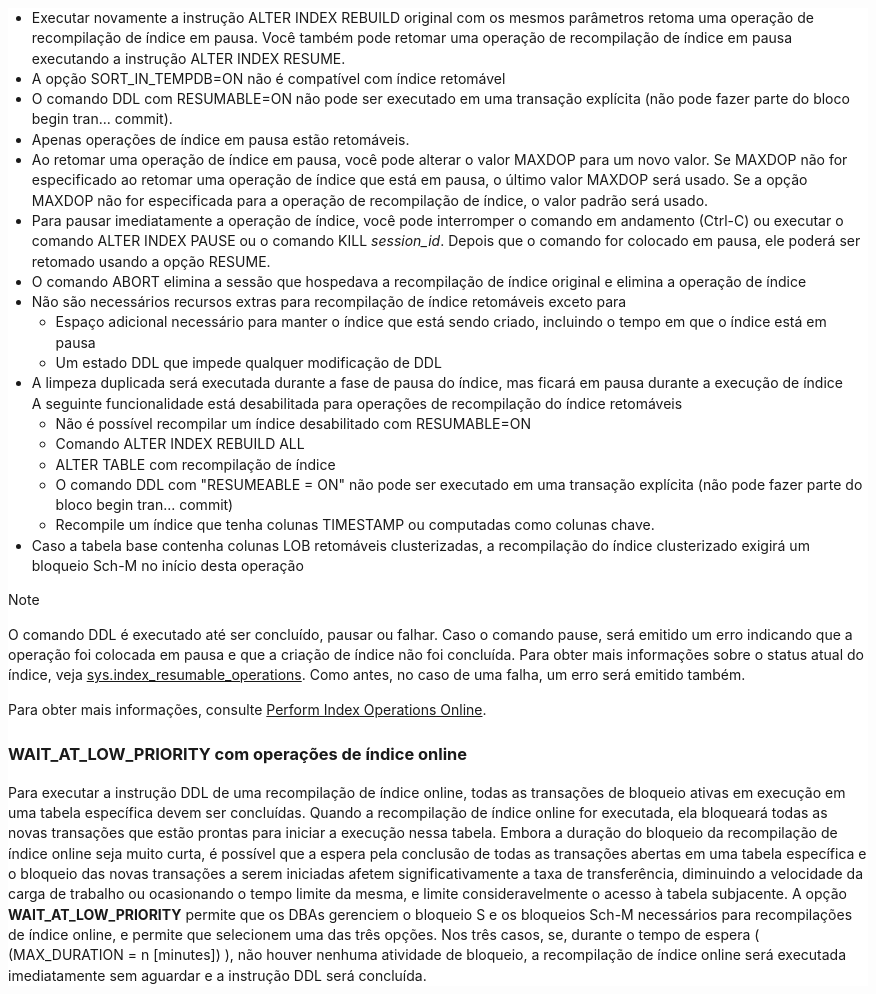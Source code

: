 -  Executar novamente a instrução ALTER INDEX REBUILD original com os mesmos parâmetros retoma uma operação de recompilação de índice em pausa. Você também pode retomar uma operação de recompilação de índice em pausa executando a instrução ALTER INDEX RESUME.
-  A opção SORT_IN_TEMPDB=ON não é compatível com índice retomável 
-  O comando DDL com RESUMABLE=ON não pode ser executado em uma transação explícita (não pode fazer parte do bloco begin tran... commit).
-  Apenas operações de índice em pausa estão retomáveis.
-  Ao retomar uma operação de índice em pausa, você pode alterar o valor MAXDOP para um novo valor.  Se MAXDOP não for especificado ao retomar uma operação de índice que está em pausa, o último valor MAXDOP será usado. Se a opção MAXDOP não for especificada para a operação de recompilação de índice, o valor padrão será usado.
- Para pausar imediatamente a operação de índice, você pode interromper o comando em andamento (Ctrl-C) ou executar o comando ALTER INDEX PAUSE ou o comando KILL *session_id*. Depois que o comando for colocado em pausa, ele poderá ser retomado usando a opção RESUME.
-  O comando ABORT elimina a sessão que hospedava a recompilação de índice original e elimina a operação de índice  
-  Não são necessários recursos extras para recompilação de índice retomáveis exceto para
   -    Espaço adicional necessário para manter o índice que está sendo criado, incluindo o tempo em que o índice está em pausa
   -    Um estado DDL que impede qualquer modificação de DDL
-  A limpeza duplicada será executada durante a fase de pausa do índice, mas ficará em pausa durante a execução de índice   
A seguinte funcionalidade está desabilitada para operações de recompilação do índice retomáveis
   -    Não é possível recompilar um índice desabilitado com RESUMABLE=ON
   -    Comando ALTER INDEX REBUILD ALL
   -    ALTER TABLE com recompilação de índice  
   -    O comando DDL com "RESUMEABLE = ON" não pode ser executado em uma transação explícita (não pode fazer parte do bloco begin tran... commit)
   -    Recompile um índice que tenha colunas TIMESTAMP ou computadas como colunas chave.
-   Caso a tabela base contenha colunas LOB retomáveis clusterizadas, a recompilação do índice clusterizado exigirá um bloqueio Sch-M no início desta operação 

> [!NOTE]
> O comando DDL é executado até ser concluído, pausar ou falhar. Caso o comando pause, será emitido um erro indicando que a operação foi colocada em pausa e que a criação de índice não foi concluída. Para obter mais informações sobre o status atual do índice, veja [sys.index_resumable_operations](../../relational-databases/system-catalog-views/sys-index-resumable-operations.md). Como antes, no caso de uma falha, um erro será emitido também. 

 Para obter mais informações, consulte [Perform Index Operations Online](../../relational-databases/indexes/perform-index-operations-online.md).  
  
 ### <a name="wait_at_low_priority-with-online-index-operations"></a>WAIT_AT_LOW_PRIORITY com operações de índice online  
  
 Para executar a instrução DDL de uma recompilação de índice online, todas as transações de bloqueio ativas em execução em uma tabela específica devem ser concluídas. Quando a recompilação de índice online for executada, ela bloqueará todas as novas transações que estão prontas para iniciar a execução nessa tabela. Embora a duração do bloqueio da recompilação de índice online seja muito curta, é possível que a espera pela conclusão de todas as transações abertas em uma tabela específica e o bloqueio das novas transações a serem iniciadas afetem significativamente a taxa de transferência, diminuindo a velocidade da carga de trabalho ou ocasionando o tempo limite da mesma, e limite consideravelmente o acesso à tabela subjacente. A opção **WAIT_AT_LOW_PRIORITY** permite que os DBAs gerenciem o bloqueio S e os bloqueios Sch-M necessários para recompilações de índice online, e permite que selecionem uma das três opções. Nos três casos, se, durante o tempo de espera ( (MAX_DURATION = n [minutes]) ), não houver nenhuma atividade de bloqueio, a recompilação de índice online será executada imediatamente sem aguardar e a instrução DDL será concluída.  
  
